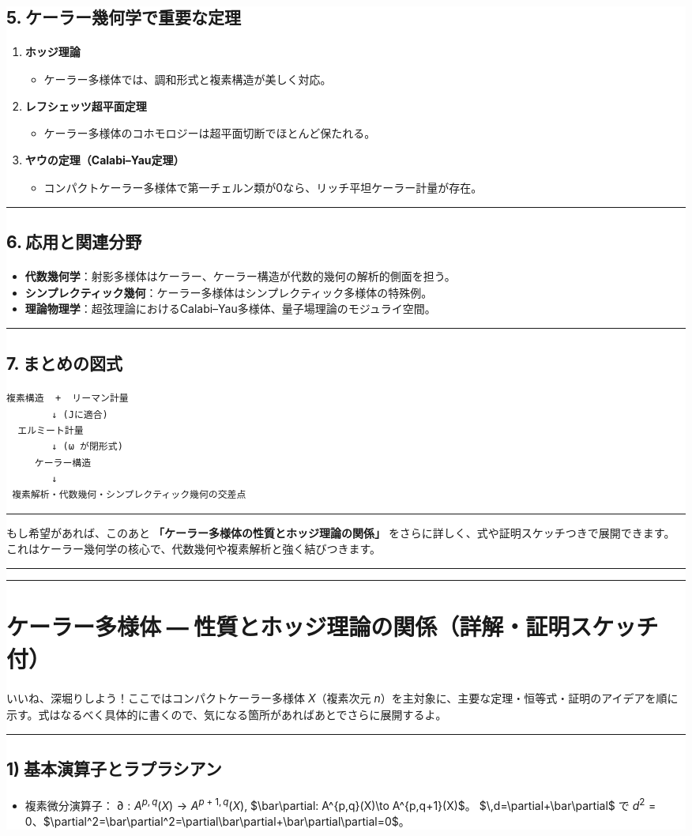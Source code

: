 ## 5. ケーラー幾何学で重要な定理

1. **ホッジ理論**

   * ケーラー多様体では、調和形式と複素構造が美しく対応。
2. **レフシェッツ超平面定理**

   * ケーラー多様体のコホモロジーは超平面切断でほとんど保たれる。
3. **ヤウの定理（Calabi–Yau定理）**

   * コンパクトケーラー多様体で第一チェルン類が0なら、リッチ平坦ケーラー計量が存在。

---

## 6. 応用と関連分野

* **代数幾何学**：射影多様体はケーラー、ケーラー構造が代数的幾何の解析的側面を担う。
* **シンプレクティック幾何**：ケーラー多様体はシンプレクティック多様体の特殊例。
* **理論物理学**：超弦理論におけるCalabi–Yau多様体、量子場理論のモジュライ空間。

---

## 7. まとめの図式

```
複素構造  +  リーマン計量
        ↓ (Jに適合)
  エルミート計量
        ↓ (ω が閉形式)
     ケーラー構造
        ↓
 複素解析・代数幾何・シンプレクティック幾何の交差点
```

---

もし希望があれば、このあと **「ケーラー多様体の性質とホッジ理論の関係」** をさらに詳しく、式や証明スケッチつきで展開できます。
これはケーラー幾何学の核心で、代数幾何や複素解析と強く結びつきます。

---
---

# ケーラー多様体 — 性質とホッジ理論の関係（詳解・証明スケッチ付）

いいね、深堀りしよう！ここではコンパクトケーラー多様体 $X$（複素次元 $n$）を主対象に、主要な定理・恒等式・証明のアイデアを順に示す。式はなるべく具体的に書くので、気になる箇所があればあとでさらに展開するよ。

---

## 1) 基本演算子とラプラシアン

* 複素微分演算子：
  $\partial: A^{p,q}(X)\to A^{p+1,q}(X)$, $\bar\partial: A^{p,q}(X)\to A^{p,q+1}(X)$。
  $\,d=\partial+\bar\partial$ で $d^2=0$、$\partial^2=\bar\partial^2=\partial\bar\partial+\bar\partial\partial=0$。
